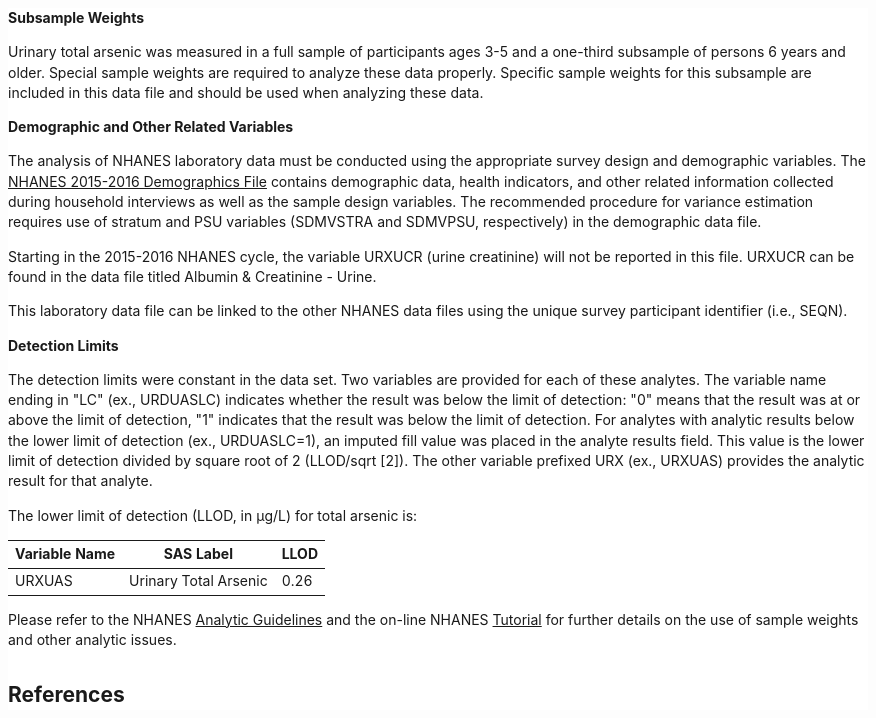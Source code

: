 **Subsample Weights**  
  
Urinary total arsenic was measured in a full sample of participants ages 3-5
and a one-third subsample of persons 6 years and older. Special sample weights
are required to analyze these data properly. Specific sample weights for this
subsample are included in this data file and should be used when analyzing
these data.  
  
**Demographic and Other Related Variables**

The analysis of NHANES laboratory data must be conducted using the appropriate
survey design and demographic variables. The [NHANES 2015-2016 Demographics
File](https://wwwn.cdc.gov/nchs/nhanes/search/datapage.aspx?Component=Demographics&CycleBeginYear=2015)
contains demographic data, health indicators, and other related information
collected during household interviews as well as the sample design variables.
The recommended procedure for variance estimation requires use of stratum and
PSU variables (SDMVSTRA and SDMVPSU, respectively) in the demographic data
file.

Starting in the 2015-2016 NHANES cycle, the variable URXUCR (urine creatinine)
will not be reported in this file. URXUCR can be found in the data file titled
Albumin & Creatinine - Urine.

This laboratory data file can be linked to the other NHANES data files using
the unique survey participant identifier (i.e., SEQN).  
  
**Detection Limits**  
  
The detection limits were constant in the data set. Two variables are provided
for each of these analytes. The variable name ending in "LC" (ex., URDUASLC)
indicates whether the result was below the limit of detection: "0" means that
the result was at or above the limit of detection, "1" indicates that the
result was below the limit of detection. For analytes with analytic results
below the lower limit of detection (ex., URDUASLC=1), an imputed fill value
was placed in the analyte results field. This value is the lower limit of
detection divided by square root of 2 (LLOD/sqrt [2]). The other variable
prefixed URX (ex., URXUAS) provides the analytic result for that analyte.

The lower limit of detection (LLOD, in µg/L) for total arsenic is:

**Variable Name** |  **SAS Label** |  **LLOD**  
---|---|---  
URXUAS |  Urinary Total Arsenic |  0.26  
  






Please refer to the NHANES [Analytic
Guidelines](https://wwwn.cdc.gov/nchs/nhanes/analyticguidelines.aspx) and the
on-line NHANES [Tutorial](https://www.cdc.gov/nchs/tutorials/) for further
details on the use of sample weights and other analytic issues.

## References
